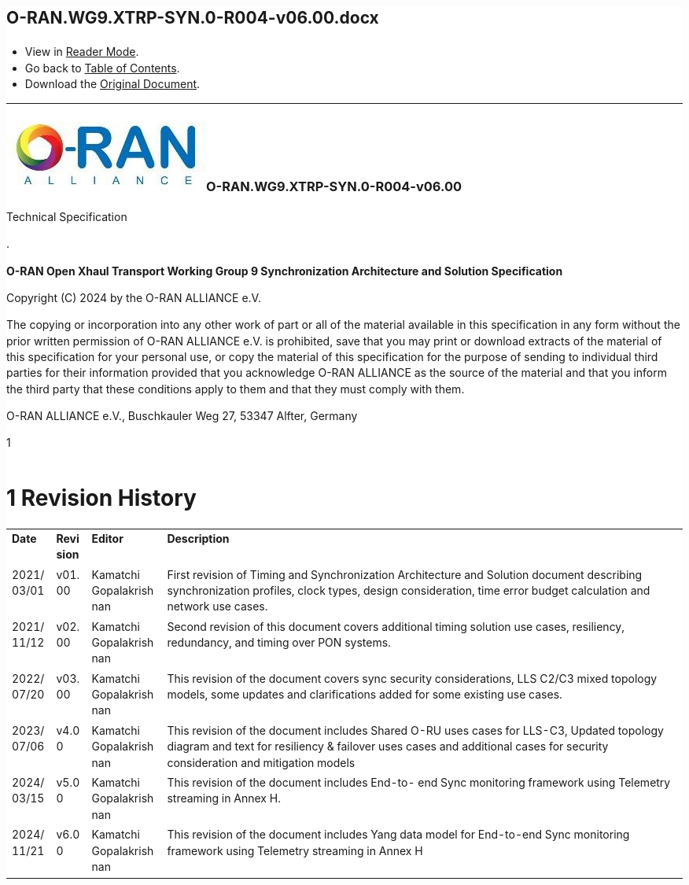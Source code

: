 ## O-RAN.WG9.XTRP-SYN.0-R004-v06.00.docx

- View in [Reader Mode](https://simewu.com/spec-reader/pages/03-WG9/O-RAN.WG9.XTRP-SYN.0-R004-v06.00.docx).
- Go back to [Table of Contents](../README.md).
- Download the [Original Document](https://github.com/Simewu/spec-reader/raw/refs/heads/main/documents/O-RAN.WG9.XTRP-SYN.0-R004-v06.00.docx).

---

### ![webwxgetmsgimg (7).jpeg](../assets/images/9c69df009b87.jpg)O-RAN.WG9.XTRP-SYN.0-R004-v06.00

Technical Specification

.

**O-RAN Open Xhaul Transport Working Group 9 Synchronization Architecture and Solution Specification**

Copyright (C) 2024 by the O-RAN ALLIANCE e.V.

The copying or incorporation into any other work of part or all of the material available in this specification in any form without the prior written permission of O-RAN ALLIANCE e.V. is prohibited, save that you may print or download extracts of the material of this specification for your personal use, or copy the material of this specification for the purpose of sending to individual third parties for their information provided that you acknowledge O-RAN ALLIANCE as the source of the material and that you inform the third party that these conditions apply to them and that they must comply with them.

O-RAN ALLIANCE e.V., Buschkauler Weg 27, 53347 Alfter, Germany

1

# 1 Revision History

|  |  |  |  |
| --- | --- | --- | --- |
| **Date** | **Revision** | **Editor** | **Description** |
| 2021/03/01 | v01.00 | Kamatchi Gopalakrishnan | First revision of Timing and Synchronization Architecture and Solution document describing synchronization profiles, clock types, design consideration, time error budget calculation and network use cases. |
| 2021/11/12 | v02.00 | Kamatchi Gopalakrishnan | Second revision of this document covers additional timing solution use cases, resiliency, redundancy, and timing over PON systems. |
| 2022/07/20 | v03.00 | Kamatchi Gopalakrishnan | This revision of the document covers sync security considerations, LLS C2/C3 mixed topology models, some updates and clarifications added for some existing use cases. |
| 2023/07/06 | v4.00 | Kamatchi Gopalakrishnan | This revision of the document includes Shared O-RU uses cases for LLS-C3, Updated topology diagram and text for resiliency & failover uses cases and additional cases for security consideration and mitigation models |
| 2024/03/15 | v5.00 | Kamatchi Gopalakrishnan | This revision of the document includes End-to- end Sync monitoring framework using Telemetry streaming in Annex H. |
| 2024/11/21 | v6.00 | Kamatchi Gopalakrishnan | This revision of the document includes Yang data model for End-to-end Sync monitoring framework using Telemetry streaming in Annex H |
